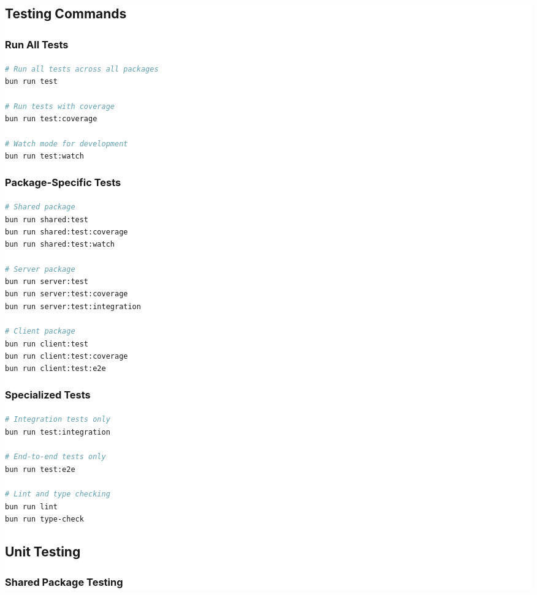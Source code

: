 ## Testing Commands

### Run All Tests

```bash
# Run all tests across all packages
bun run test

# Run tests with coverage
bun run test:coverage

# Watch mode for development
bun run test:watch
```

### Package-Specific Tests

```bash
# Shared package
bun run shared:test
bun run shared:test:coverage
bun run shared:test:watch

# Server package
bun run server:test
bun run server:test:coverage
bun run server:test:integration

# Client package  
bun run client:test
bun run client:test:coverage
bun run client:test:e2e
```

### Specialized Tests

```bash
# Integration tests only
bun run test:integration

# End-to-end tests only
bun run test:e2e

# Lint and type checking
bun run lint
bun run type-check
```

## Unit Testing

### Shared Package Testing
